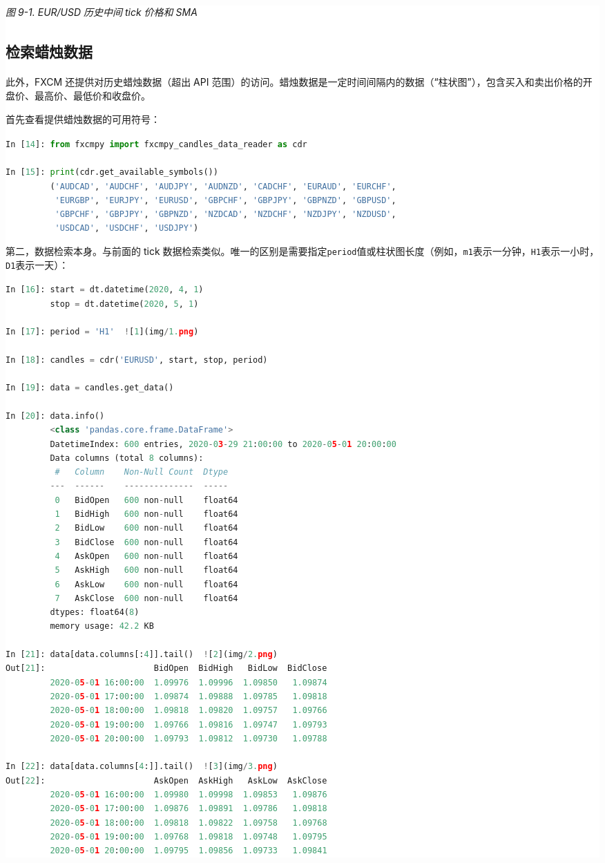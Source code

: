 ###### 图 9-1\. EUR/USD 历史中间 tick 价格和 SMA

## 检索蜡烛数据

此外，FXCM 还提供对历史蜡烛数据（超出 API 范围）的访问。蜡烛数据是一定时间间隔内的数据（“柱状图”），包含买入和卖出价格的开盘价、最高价、最低价和收盘价。

首先查看提供蜡烛数据的可用符号：

```py
In [14]: from fxcmpy import fxcmpy_candles_data_reader as cdr

In [15]: print(cdr.get_available_symbols())
         ('AUDCAD', 'AUDCHF', 'AUDJPY', 'AUDNZD', 'CADCHF', 'EURAUD', 'EURCHF',
          'EURGBP', 'EURJPY', 'EURUSD', 'GBPCHF', 'GBPJPY', 'GBPNZD', 'GBPUSD',
          'GBPCHF', 'GBPJPY', 'GBPNZD', 'NZDCAD', 'NZDCHF', 'NZDJPY', 'NZDUSD',
          'USDCAD', 'USDCHF', 'USDJPY')
```

第二，数据检索本身。与前面的 tick 数据检索类似。唯一的区别是需要指定`period`值或柱状图长度（例如，`m1`表示一分钟，`H1`表示一小时，`D1`表示一天）：

```py
In [16]: start = dt.datetime(2020, 4, 1)
         stop = dt.datetime(2020, 5, 1)

In [17]: period = 'H1'  ![1](img/1.png)

In [18]: candles = cdr('EURUSD', start, stop, period)

In [19]: data = candles.get_data()

In [20]: data.info()
         <class 'pandas.core.frame.DataFrame'>
         DatetimeIndex: 600 entries, 2020-03-29 21:00:00 to 2020-05-01 20:00:00
         Data columns (total 8 columns):
          #   Column    Non-Null Count  Dtype
         ---  ------    --------------  -----
          0   BidOpen   600 non-null    float64
          1   BidHigh   600 non-null    float64
          2   BidLow    600 non-null    float64
          3   BidClose  600 non-null    float64
          4   AskOpen   600 non-null    float64
          5   AskHigh   600 non-null    float64
          6   AskLow    600 non-null    float64
          7   AskClose  600 non-null    float64
         dtypes: float64(8)
         memory usage: 42.2 KB

In [21]: data[data.columns[:4]].tail()  ![2](img/2.png)
Out[21]:                      BidOpen  BidHigh   BidLow  BidClose
         2020-05-01 16:00:00  1.09976  1.09996  1.09850   1.09874
         2020-05-01 17:00:00  1.09874  1.09888  1.09785   1.09818
         2020-05-01 18:00:00  1.09818  1.09820  1.09757   1.09766
         2020-05-01 19:00:00  1.09766  1.09816  1.09747   1.09793
         2020-05-01 20:00:00  1.09793  1.09812  1.09730   1.09788

In [22]: data[data.columns[4:]].tail()  ![3](img/3.png)
Out[22]:                      AskOpen  AskHigh   AskLow  AskClose
         2020-05-01 16:00:00  1.09980  1.09998  1.09853   1.09876
         2020-05-01 17:00:00  1.09876  1.09891  1.09786   1.09818
         2020-05-01 18:00:00  1.09818  1.09822  1.09758   1.09768
         2020-05-01 19:00:00  1.09768  1.09818  1.09748   1.09795
         2020-05-01 20:00:00  1.09795  1.09856  1.09733   1.09841
```
